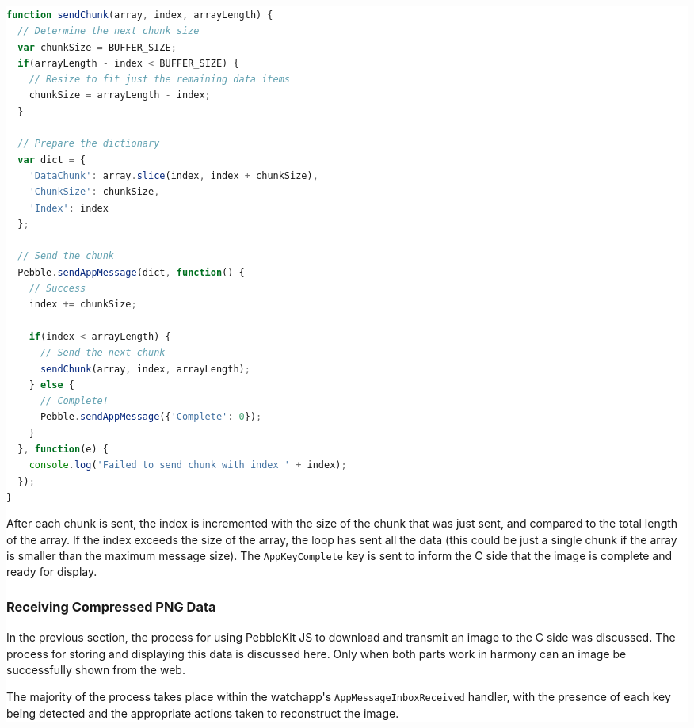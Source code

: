 ```js
function sendChunk(array, index, arrayLength) {
  // Determine the next chunk size
  var chunkSize = BUFFER_SIZE;
  if(arrayLength - index < BUFFER_SIZE) {
    // Resize to fit just the remaining data items
    chunkSize = arrayLength - index;
  }

  // Prepare the dictionary
  var dict = {
    'DataChunk': array.slice(index, index + chunkSize),
    'ChunkSize': chunkSize,
    'Index': index
  };

  // Send the chunk
  Pebble.sendAppMessage(dict, function() {
    // Success
    index += chunkSize;

    if(index < arrayLength) {
      // Send the next chunk
      sendChunk(array, index, arrayLength);
    } else {
      // Complete!
      Pebble.sendAppMessage({'Complete': 0});
    }
  }, function(e) {
    console.log('Failed to send chunk with index ' + index);
  });
}
```

After each chunk is sent, the index is incremented with the size of the chunk
that was just sent, and compared to the total length of the array. If the index
exceeds the size of the array, the loop has sent all the data (this could be
just a single chunk if the array is smaller than the maximum message size). The
`AppKeyComplete` key is sent to inform the C side that the image is complete and
ready for display.


### Receiving Compressed PNG Data

In the previous section, the process for using PebbleKit JS to download and
transmit an image to the C side was discussed. The process for storing and
displaying this data is discussed here. Only when both parts work in harmony can
an image be successfully shown from the web.

The majority of the process takes place within the watchapp's
``AppMessageInboxReceived`` handler, with the presence of each key being
detected and the appropriate actions taken to reconstruct the image.
